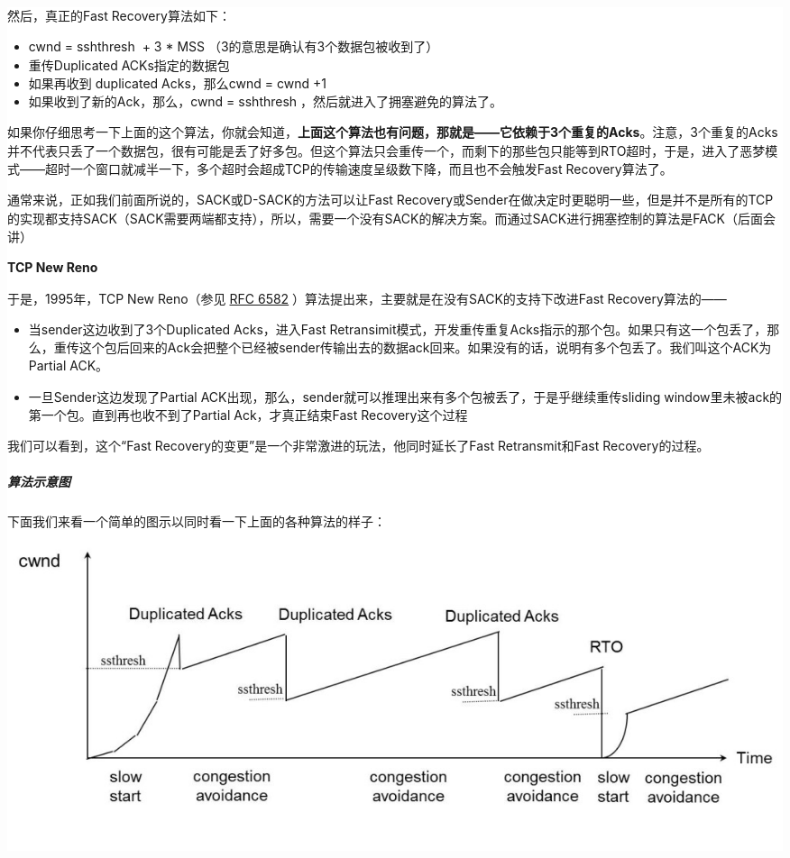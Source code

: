 
然后，真正的Fast Recovery算法如下：


* cwnd = sshthresh  + 3 \* MSS （3的意思是确认有3个数据包被收到了）
* 重传Duplicated ACKs指定的数据包
* 如果再收到 duplicated Acks，那么cwnd = cwnd +1
* 如果收到了新的Ack，那么，cwnd = sshthresh ，然后就进入了拥塞避免的算法了。


如果你仔细思考一下上面的这个算法，你就会知道，**上面这个算法也有问题，那就是——它依赖于3个重复的Acks**。注意，3个重复的Acks并不代表只丢了一个数据包，很有可能是丢了好多包。但这个算法只会重传一个，而剩下的那些包只能等到RTO超时，于是，进入了恶梦模式——超时一个窗口就减半一下，多个超时会超成TCP的传输速度呈级数下降，而且也不会触发Fast Recovery算法了。


通常来说，正如我们前面所说的，SACK或D-SACK的方法可以让Fast Recovery或Sender在做决定时更聪明一些，但是并不是所有的TCP的实现都支持SACK（SACK需要两端都支持），所以，需要一个没有SACK的解决方案。而通过SACK进行拥塞控制的算法是FACK（后面会讲）


**TCP New Reno**


于是，1995年，TCP New Reno（参见 [RFC 6582](http://tools.ietf.org/html/rfc6582) ）算法提出来，主要就是在没有SACK的支持下改进Fast Recovery算法的——


* 当sender这边收到了3个Duplicated Acks，进入Fast Retransimit模式，开发重传重复Acks指示的那个包。如果只有这一个包丢了，那么，重传这个包后回来的Ack会把整个已经被sender传输出去的数据ack回来。如果没有的话，说明有多个包丢了。我们叫这个ACK为Partial ACK。


* 一旦Sender这边发现了Partial ACK出现，那么，sender就可以推理出来有多个包被丢了，于是乎继续重传sliding window里未被ack的第一个包。直到再也收不到了Partial Ack，才真正结束Fast Recovery这个过程


我们可以看到，这个“Fast Recovery的变更”是一个非常激进的玩法，他同时延长了Fast Retransmit和Fast Recovery的过程。


##### 算法示意图


下面我们来看一个简单的图示以同时看一下上面的各种算法的样子：


![](/assets/images/coolshell.cn/wp-content/uploads/2014/05/tcp.fr_-1024x359.jpg)


 
